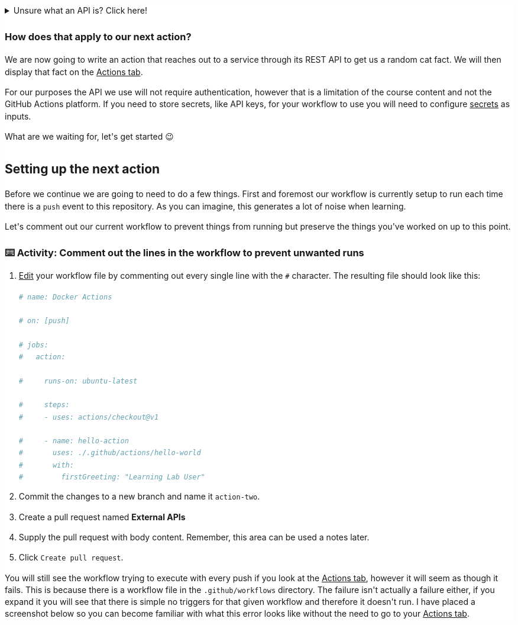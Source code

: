<details><summary>Unsure what an API is?  Click here!</summary></details>

### How does that apply to our next action?

We are now going to write an action that reaches out to a service through its REST API to get us a random cat fact. We will then display that fact on the [Actions tab]({{actionsUrl}}).

For our purposes the API we use will not require authentication, however that is a limitation of the course content and not the GitHub Actions platform. If you need to store secrets, like API keys, for your workflow to use you will need to configure [secrets](https://help.github.com/en/actions/automating-your-workflow-with-github-actions/creating-and-using-encrypted-secrets) as inputs.

What are we waiting for, let's get started 😉


## Setting up the next action

Before we continue we are going to need to do a few things. First and foremost our workflow is currently setup to run each time there is a `push` event to this repository. As you can imagine, this generates a lot of noise when learning.

Let's comment out our current workflow to prevent things from running but preserve the things you've worked on up to this point.

### :keyboard: Activity: Comment out the lines in the workflow to prevent unwanted runs

1. [Edit]({{workflowFile}}) your workflow file by commenting out every single line with the `#` character. The resulting file should look like this:

   ```yaml
   # name: Docker Actions

   # on: [push]

   # jobs:
   #   action:

   #     runs-on: ubuntu-latest

   #     steps:
   #     - uses: actions/checkout@v1

   #     - name: hello-action
   #       uses: ./.github/actions/hello-world
   #       with:
   #         firstGreeting: "Learning Lab User"
   ```

2. Commit the changes to a new branch and name it `action-two`.
3. Create a pull request named **External APIs**
4. Supply the pull request with body content. Remember, this area can be used a notes later.
5. Click `Create pull request`.

You will still see the workflow trying to execute with every push if you look at the [Actions tab]({{actionsUrl}}), however it will seem as though it fails. This is because there is a workflow file in the `.github/workflows` directory. The failure isn't actually a failure either, if you expand it you will see that there is simple no triggers for that given workflow and therefore it doesn't run. I have placed a screenshot below so you can become familiar with what this error looks like without the need to go to your [Actions tab]({{actionsUrl}}).
